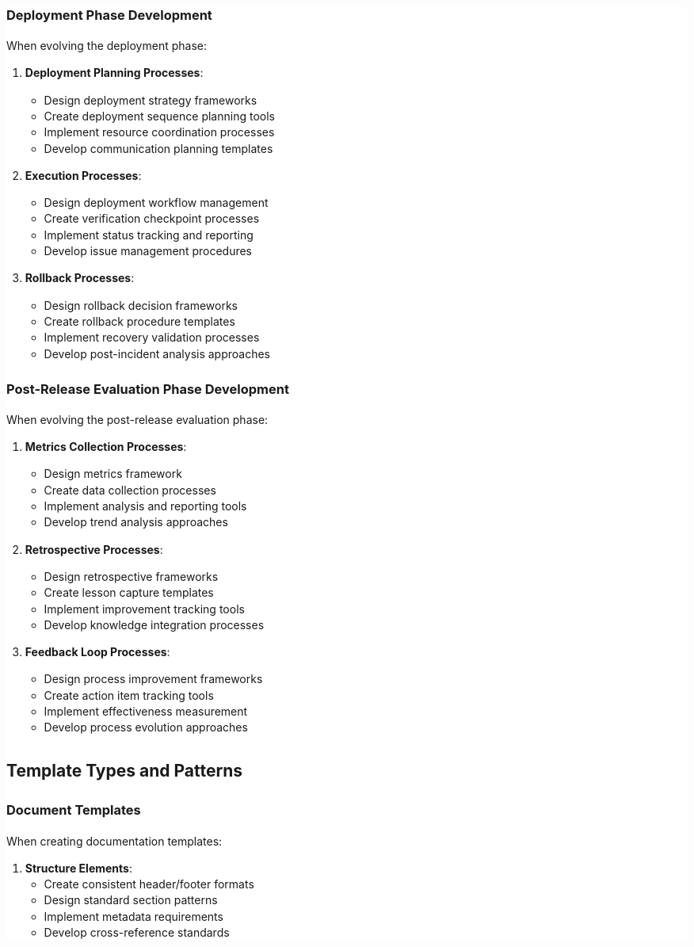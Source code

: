 ### Deployment Phase Development

When evolving the deployment phase:

1. **Deployment Planning Processes**:
   - Design deployment strategy frameworks
   - Create deployment sequence planning tools
   - Implement resource coordination processes
   - Develop communication planning templates

2. **Execution Processes**:
   - Design deployment workflow management
   - Create verification checkpoint processes
   - Implement status tracking and reporting
   - Develop issue management procedures

3. **Rollback Processes**:
   - Design rollback decision frameworks
   - Create rollback procedure templates
   - Implement recovery validation processes
   - Develop post-incident analysis approaches

### Post-Release Evaluation Phase Development

When evolving the post-release evaluation phase:

1. **Metrics Collection Processes**:
   - Design metrics framework
   - Create data collection processes
   - Implement analysis and reporting tools
   - Develop trend analysis approaches

2. **Retrospective Processes**:
   - Design retrospective frameworks
   - Create lesson capture templates
   - Implement improvement tracking tools
   - Develop knowledge integration processes

3. **Feedback Loop Processes**:
   - Design process improvement frameworks
   - Create action item tracking tools
   - Implement effectiveness measurement
   - Develop process evolution approaches

## Template Types and Patterns

### Document Templates

When creating documentation templates:

1. **Structure Elements**:
   - Create consistent header/footer formats
   - Design standard section patterns
   - Implement metadata requirements
   - Develop cross-reference standards
